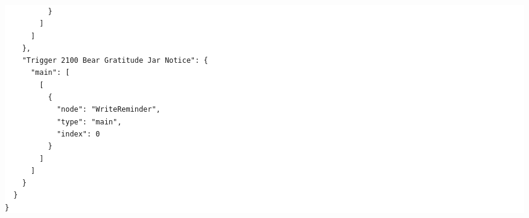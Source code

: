 ```
          }
        ]
      ]
    },
    "Trigger 2100 Bear Gratitude Jar Notice": {
      "main": [
        [
          {
            "node": "WriteReminder",
            "type": "main",
            "index": 0
          }
        ]
      ]
    }
  }
}
```
